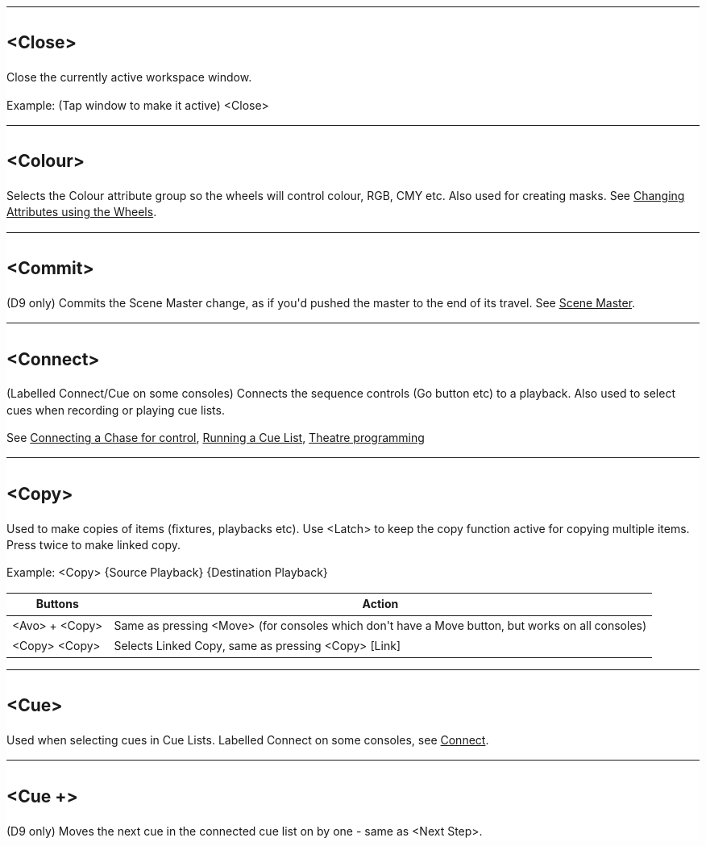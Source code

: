  --- 
## \<Close\> 
 Close the currently active workspace window.

 Example: (Tap window to make it active) \<Close\>

 --- 
## \<Colour\> 
 Selects the Colour attribute group so the wheels will control colour, RGB, CMY etc. Also used for creating masks. See [Changing Attributes using the Wheels](../controlling-fixtures/changing-fixture-attributes.md/#changing-attributes-using-the-wheels).

 --- 
## \<Commit\> 
 (D9 only) Commits the Scene Master change, as if you'd pushed the master to the end of its travel. See [Scene Master](../running-the-show/playback-controls.md/#scene-master).

 --- 
## \<Connect\> 
(Labelled Connect/Cue on some consoles) Connects the sequence controls (Go button etc) to a playback. Also used to select cues when recording or playing cue lists.

See [Connecting a Chase for control](../chases/chase-playback.md/#connecting-a-chase-for-control), [Running a Cue List](../cue-lists/cue-list-playback.md#running-a-cue-list), [Theatre programming](../cue-lists/theatre-programming.md)

 --- 
## \<Copy\> 
 Used to make copies of items (fixtures, playbacks etc). Use \<Latch\> to keep the copy function active for copying multiple items. Press twice to make linked copy.

 Example: \<Copy\> {Source Playback} {Destination Playback}

 Buttons | Action
 --------|--------
 \<Avo\> + \<Copy\> | Same as pressing \<Move\> (for consoles which don't have a Move button, but works on all consoles)
 \<Copy\> \<Copy\> | Selects Linked Copy, same as pressing \<Copy\> \[Link\]
 
 --- 
## \<Cue\> 
 Used when selecting cues in Cue Lists. Labelled Connect on some consoles, see [Connect](#Connect).

 --- 
## \<Cue +\> 
 (D9 only) Moves the next cue in the connected cue list on by one - same as \<Next Step\>.
